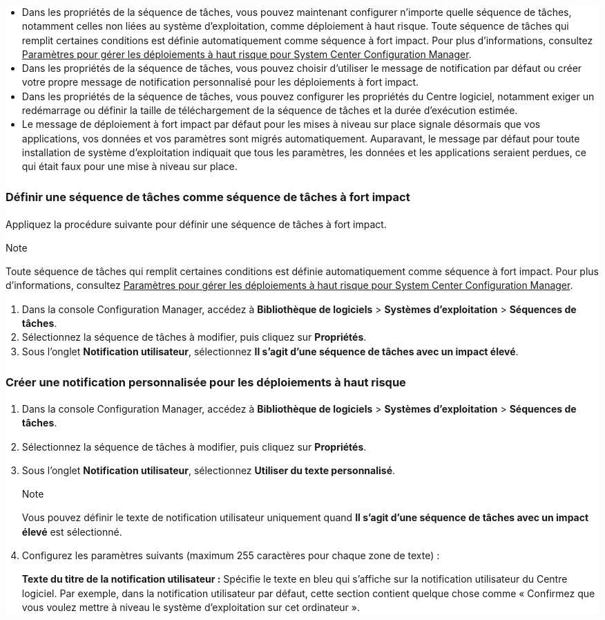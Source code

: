 - Dans les propriétés de la séquence de tâches, vous pouvez maintenant configurer n’importe quelle séquence de tâches, notamment celles non liées au système d’exploitation, comme déploiement à haut risque. Toute séquence de tâches qui remplit certaines conditions est définie automatiquement comme séquence à fort impact. Pour plus d’informations, consultez [Paramètres pour gérer les déploiements à haut risque pour System Center Configuration Manager](https://docs.microsoft.com/sccm/protect/understand/settings-to-manage-high-risk-deployments).
- Dans les propriétés de la séquence de tâches, vous pouvez choisir d’utiliser le message de notification par défaut ou créer votre propre message de notification personnalisé pour les déploiements à fort impact.
- Dans les propriétés de la séquence de tâches, vous pouvez configurer les propriétés du Centre logiciel, notamment exiger un redémarrage ou définir la taille de téléchargement de la séquence de tâches et la durée d’exécution estimée.
- Le message de déploiement à fort impact par défaut pour les mises à niveau sur place signale désormais que vos applications, vos données et vos paramètres sont migrés automatiquement. Auparavant, le message par défaut pour toute installation de système d’exploitation indiquait que tous les paramètres, les données et les applications seraient perdues, ce qui était faux pour une mise à niveau sur place.

### <a name="set-a-task-sequence-as-a-high-impact-task-sequence"></a>Définir une séquence de tâches comme séquence de tâches à fort impact
Appliquez la procédure suivante pour définir une séquence de tâches à fort impact.
> [!NOTE]
> Toute séquence de tâches qui remplit certaines conditions est définie automatiquement comme séquence à fort impact. Pour plus d’informations, consultez [Paramètres pour gérer les déploiements à haut risque pour System Center Configuration Manager](https://docs.microsoft.com/sccm/protect/understand/settings-to-manage-high-risk-deployments).

1. Dans la console Configuration Manager, accédez à **Bibliothèque de logiciels** > **Systèmes d’exploitation** > **Séquences de tâches**.
2. Sélectionnez la séquence de tâches à modifier, puis cliquez sur **Propriétés**.
3. Sous l’onglet **Notification utilisateur**, sélectionnez **Il s’agit d’une séquence de tâches avec un impact élevé**.

### <a name="create-a-custom-notification-for-high-risk-deployments"></a>Créer une notification personnalisée pour les déploiements à haut risque
1. Dans la console Configuration Manager, accédez à **Bibliothèque de logiciels** > **Systèmes d’exploitation** > **Séquences de tâches**.
2. Sélectionnez la séquence de tâches à modifier, puis cliquez sur **Propriétés**.
3. Sous l’onglet **Notification utilisateur**, sélectionnez **Utiliser du texte personnalisé**.
   > [!NOTE]
   >  Vous pouvez définir le texte de notification utilisateur uniquement quand **Il s’agit d’une séquence de tâches avec un impact élevé** est sélectionné.

4. Configurez les paramètres suivants (maximum 255 caractères pour chaque zone de texte) :

   **Texte du titre de la notification utilisateur :** Spécifie le texte en bleu qui s’affiche sur la notification utilisateur du Centre logiciel. Par exemple, dans la notification utilisateur par défaut, cette section contient quelque chose comme « Confirmez que vous voulez mettre à niveau le système d’exploitation sur cet ordinateur ».
